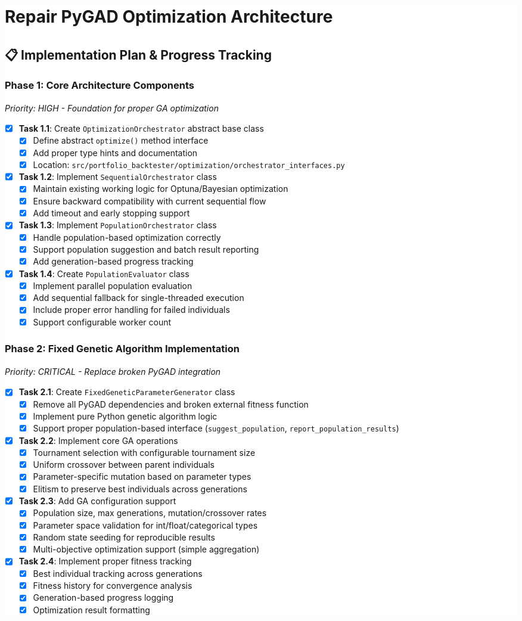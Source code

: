 # Repair PyGAD Optimization Architecture

## 📋 Implementation Plan & Progress Tracking

### **Phase 1: Core Architecture Components** 
*Priority: HIGH - Foundation for proper GA optimization*

- [x] **Task 1.1**: Create `OptimizationOrchestrator` abstract base class
  - [x] Define abstract `optimize()` method interface
  - [x] Add proper type hints and documentation
  - [x] Location: `src/portfolio_backtester/optimization/orchestrator_interfaces.py`

- [x] **Task 1.2**: Implement `SequentialOrchestrator` class
  - [x] Maintain existing working logic for Optuna/Bayesian optimization
  - [x] Ensure backward compatibility with current sequential flow
  - [x] Add timeout and early stopping support

- [x] **Task 1.3**: Implement `PopulationOrchestrator` class
  - [x] Handle population-based optimization correctly
  - [x] Support population suggestion and batch result reporting
  - [x] Add generation-based progress tracking

- [x] **Task 1.4**: Create `PopulationEvaluator` class
  - [x] Implement parallel population evaluation
  - [x] Add sequential fallback for single-threaded execution
  - [x] Include proper error handling for failed individuals
  - [x] Support configurable worker count

### **Phase 2: Fixed Genetic Algorithm Implementation**
*Priority: CRITICAL - Replace broken PyGAD integration*

- [x] **Task 2.1**: Create `FixedGeneticParameterGenerator` class
  - [x] Remove all PyGAD dependencies and broken external fitness function
  - [x] Implement pure Python genetic algorithm logic
  - [x] Support proper population-based interface (`suggest_population`, `report_population_results`)

- [x] **Task 2.2**: Implement core GA operations
  - [x] Tournament selection with configurable tournament size
  - [x] Uniform crossover between parent individuals
  - [x] Parameter-specific mutation based on parameter types
  - [x] Elitism to preserve best individuals across generations

- [x] **Task 2.3**: Add GA configuration support
  - [x] Population size, max generations, mutation/crossover rates
  - [x] Parameter space validation for int/float/categorical types
  - [x] Random state seeding for reproducible results
  - [x] Multi-objective optimization support (simple aggregation)

- [x] **Task 2.4**: Implement proper fitness tracking
  - [x] Best individual tracking across generations
  - [x] Fitness history for convergence analysis
  - [x] Generation-based progress logging
  - [x] Optimization result formatting
